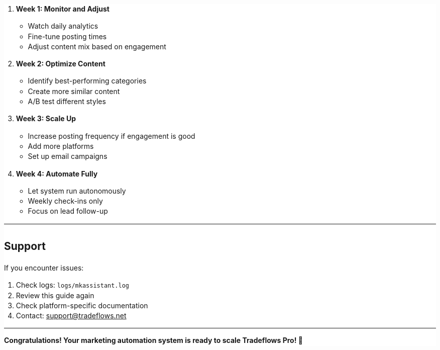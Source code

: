 1. **Week 1: Monitor and Adjust**
   - Watch daily analytics
   - Fine-tune posting times
   - Adjust content mix based on engagement

2. **Week 2: Optimize Content**
   - Identify best-performing categories
   - Create more similar content
   - A/B test different styles

3. **Week 3: Scale Up**
   - Increase posting frequency if engagement is good
   - Add more platforms
   - Set up email campaigns

4. **Week 4: Automate Fully**
   - Let system run autonomously
   - Weekly check-ins only
   - Focus on lead follow-up

---

## Support

If you encounter issues:

1. Check logs: `logs/mkassistant.log`
2. Review this guide again
3. Check platform-specific documentation
4. Contact: support@tradeflows.net

---

**Congratulations! Your marketing automation system is ready to scale Tradeflows Pro! 🚀**
